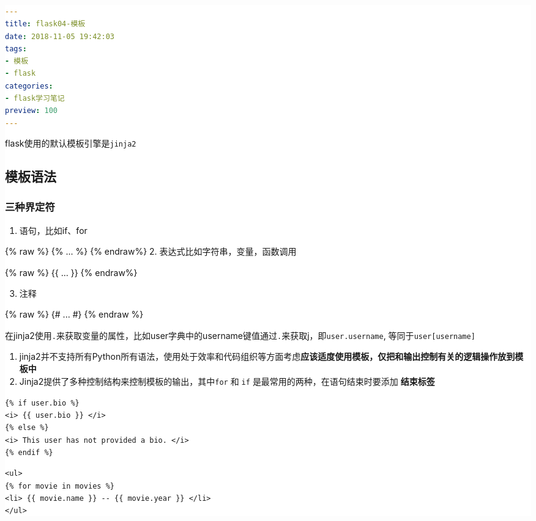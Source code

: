 ```yaml
---
title: flask04-模板
date: 2018-11-05 19:42:03
tags:
- 模板
- flask
categories:
- flask学习笔记
preview: 100
---
```


flask使用的默认模板引擎是`jinja2`



## 模板语法
### 三种界定符
1. 语句，比如if、for

{% raw %}
{% ... %} 
{% endraw%}
2. 表达式比如字符串，变量，函数调用

{% raw %}
{{ ... }}
{% endraw%}

3. 注释

{% raw %}
{# ... #}
{% endraw %}

在jinja2使用`.`来获取变量的属性，比如user字典中的username键值通过`.`来获取j，即`user.username`, 等同于`user[username]`

1. jinja2并不支持所有Python所有语法，使用处于效率和代码组织等方面考虑**应该适度使用模板，仅把和输出控制有关的逻辑操作放到模板中**
2. Jinja2提供了多种控制结构来控制模板的输出，其中`for` 和 `if` 是最常用的两种，在语句结束时要添加 **结束标签**


``` 
{% if user.bio %}
<i> {{ user.bio }} </i>
{% else %}
<i> This user has not provided a bio. </i>
{% endif %}
```


```Jinjia
<ul>
{% for movie in movies %}
<li> {{ movie.name }} -- {{ movie.year }} </li>
</ul>
```
